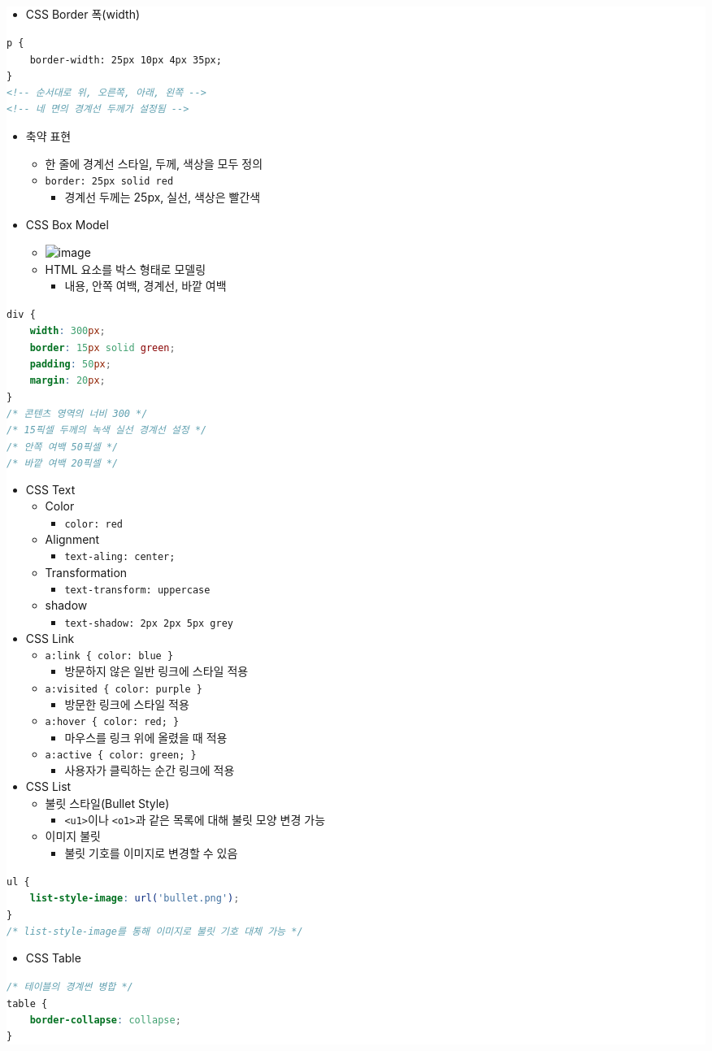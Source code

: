   - CSS Border 폭(width)
```html
p {
    border-width: 25px 10px 4px 35px;
}
<!-- 순서대로 위, 오른쪽, 아래, 왼쪽 -->
<!-- 네 면의 경계선 두께가 설정됨 -->
```
  - 축약 표현
    - 한 줄에 경계선 스타일, 두께, 색상을 모두 정의
    - `border: 25px solid red`
      - 경계선 두께는 25px, 실선, 색상은 빨간색

- CSS Box Model
  - ![image](https://github.com/user-attachments/assets/8e8562f0-23ce-4b73-9cbc-4e5366cfeead)
  - HTML 요소를 박스 형태로 모델링
    - 내용, 안쪽 여백, 경계선, 바깥 여백
```css
div {
    width: 300px;
    border: 15px solid green;
    padding: 50px;
    margin: 20px;
}
/* 콘텐츠 영역의 너비 300 */
/* 15픽셀 두께의 녹색 실선 경계선 설정 */
/* 안쪽 여백 50픽셀 */
/* 바깥 여백 20픽셀 */
```
- CSS Text
  - Color
    - `color: red`
  - Alignment
    - `text-aling: center;`
  - Transformation
    - `text-transform: uppercase`
  - shadow
    - `text-shadow: 2px 2px 5px grey`
- CSS Link
  - `a:link { color: blue }`
    - 방문하지 않은 일반 링크에 스타일 적용
  - `a:visited { color: purple }`
    - 방문한 링크에 스타일 적용
  - `a:hover { color: red; }`
    - 마우스를 링크 위에 올렸을 때 적용
  - `a:active { color: green; }`
    - 사용자가 클릭하는 순간 링크에 적용
- CSS List
  - 불릿 스타일(Bullet Style)
    - `<u1>`이나 `<o1>`과 같은 목록에 대해 불릿 모양 변경 가능
  - 이미지 불릿
    - 불릿 기호를 이미지로 변경할 수 있음
```css
ul {
    list-style-image: url('bullet.png');
}
/* list-style-image를 통해 이미지로 불릿 기호 대체 가능 */
```
- CSS Table
```css
/* 테이블의 경계썬 병합 */
table {
    border-collapse: collapse;
}

```